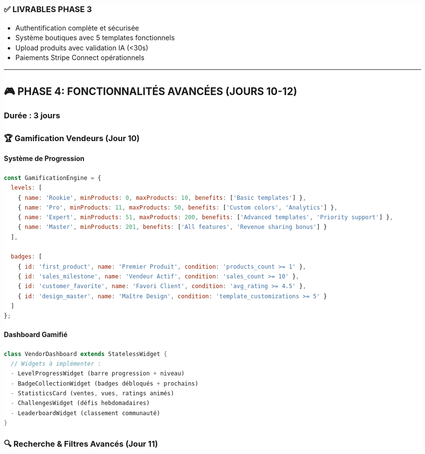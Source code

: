 
### **✅ LIVRABLES PHASE 3**

- Authentification complète et sécurisée
- Système boutiques avec 5 templates fonctionnels
- Upload produits avec validation IA (<30s)
- Paiements Stripe Connect opérationnels

***

## 🎮 **PHASE 4: FONCTIONNALITÉS AVANCÉES (JOURS 10-12)**

### **Durée : 3 jours**

### **🏆 Gamification Vendeurs (Jour 10)**

#### **Système de Progression**

```javascript
const GamificationEngine = {
  levels: [
    { name: 'Rookie', minProducts: 0, maxProducts: 10, benefits: ['Basic templates'] },
    { name: 'Pro', minProducts: 11, maxProducts: 50, benefits: ['Custom colors', 'Analytics'] },
    { name: 'Expert', minProducts: 51, maxProducts: 200, benefits: ['Advanced templates', 'Priority support'] },
    { name: 'Master', minProducts: 201, benefits: ['All features', 'Revenue sharing bonus'] }
  ],
  
  badges: [
    { id: 'first_product', name: 'Premier Produit', condition: 'products_count >= 1' },
    { id: 'sales_milestone', name: 'Vendeur Actif', condition: 'sales_count >= 10' },
    { id: 'customer_favorite', name: 'Favori Client', condition: 'avg_rating >= 4.5' },
    { id: 'design_master', name: 'Maître Design', condition: 'template_customizations >= 5' }
  ]
};
```


#### **Dashboard Gamifié**

```dart
class VendorDashboard extends StatelessWidget {
  // Widgets à implémenter :
  - LevelProgressWidget (barre progression + niveau)
  - BadgeCollectionWidget (badges débloqués + prochains)
  - StatisticsCard (ventes, vues, ratings animés)
  - ChallengesWidget (défis hebdomadaires)
  - LeaderboardWidget (classement communauté)
}
```


### **🔍 Recherche \& Filtres Avancés (Jour 11)**
